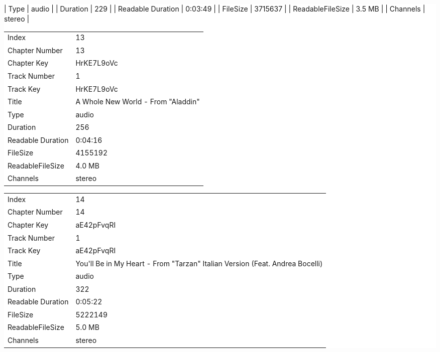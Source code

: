 | Type | audio |
| Duration | 229 |
| Readable Duration | 0:03:49 |
| FileSize | 3715637 |
| ReadableFileSize | 3.5 MB |
| Channels | stereo |

|  |  |
| - | - |
| Index | 13 |
| Chapter Number | 13 |
| Chapter Key | HrKE7L9oVc |
| Track Number | 1 |
| Track Key | HrKE7L9oVc |
| Title | A Whole New World - From "Aladdin" |
| Type | audio |
| Duration | 256 |
| Readable Duration | 0:04:16 |
| FileSize | 4155192 |
| ReadableFileSize | 4.0 MB |
| Channels | stereo |

|  |  |
| - | - |
| Index | 14 |
| Chapter Number | 14 |
| Chapter Key | aE42pFvqRI |
| Track Number | 1 |
| Track Key | aE42pFvqRI |
| Title | You'll Be in My Heart - From "Tarzan" Italian Version (Feat. Andrea Bocelli) |
| Type | audio |
| Duration | 322 |
| Readable Duration | 0:05:22 |
| FileSize | 5222149 |
| ReadableFileSize | 5.0 MB |
| Channels | stereo |

